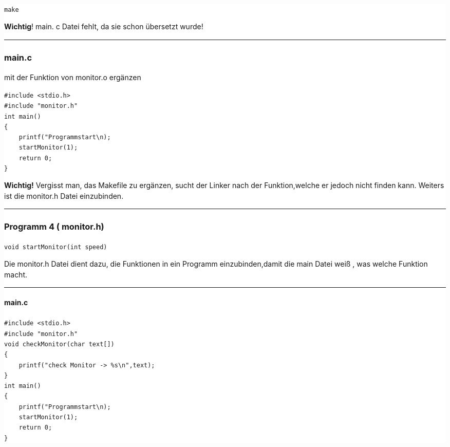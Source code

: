     make



**Wichtig**!
main. c Datei fehlt, da sie schon übersetzt wurde!


----------


### main.c
mit der Funktion von monitor.o ergänzen
  

    #include <stdio.h>
    #include "monitor.h"
    int main()
	{          
		printf("Programmstart\n);
		startMonitor(1);        
		return 0;    
	}

**Wichtig!**
Vergisst man, das Makefile zu ergänzen, sucht der Linker nach der Funktion,welche er jedoch nicht finden kann. Weiters ist die monitor.h Datei einzubinden.


----------


### Programm 4  ( monitor.h)

    void startMonitor(int speed)

Die monitor.h Datei dient dazu, die Funktionen in ein Programm einzubinden,damit die main Datei weiß , was welche Funktion macht.


----------


#### main.c

    
    #include <stdio.h>
    #include "monitor.h"
    void checkMonitor(char text[])
    {
	    printf("check Monitor -> %s\n",text);
    }
    int main()
	{          
		printf("Programmstart\n);
		startMonitor(1); 
		return 0;    
	}

